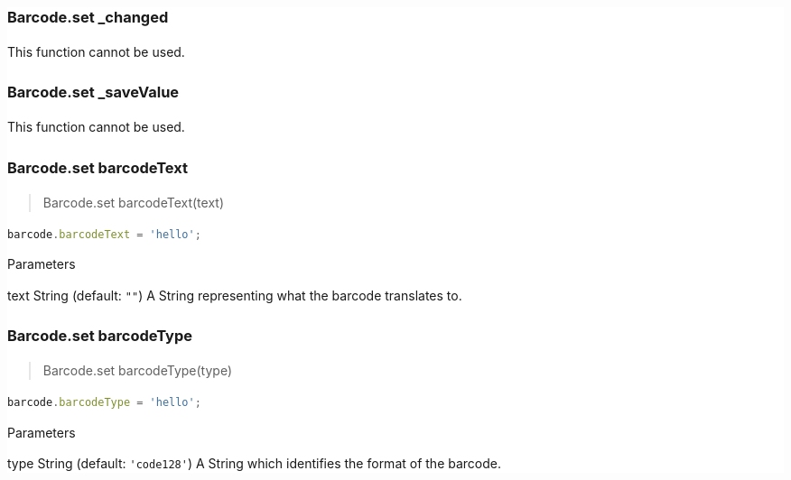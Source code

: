 <div></div>

### Barcode.set \_changed

<aside class="warning">
  This function cannot be used.
</aside>

### Barcode.set \_saveValue

<aside class="warning">
  This function cannot be used.
</aside>

### Barcode.set barcodeText

>Barcode.set barcodeText(text)

```javascript
barcode.barcodeText = 'hello';
```

<aside class="parameters">
  <p class="title"><span>Parameters</span></p>
  <p class="parameter">
    <span class="name">text</span>
    <span class="type">String</span>
    <span class="description">
      (default: <code>""</code>) A String representing what the barcode translates to.
    </span>
  </p>
</aside>

<div></div>

### Barcode.set barcodeType

>Barcode.set barcodeType(type)

```javascript
barcode.barcodeType = 'hello';
```

<aside class="parameters">
  <p class="title"><span>Parameters</span></p>
  <p class="parameter">
    <span class="name">type</span>
    <span class="type">String</span>
    <span class="description">
      (default: <code>'code128'</code>) A String which identifies the format of the barcode.
    </span>
  </p>
</aside>

<div></div>
